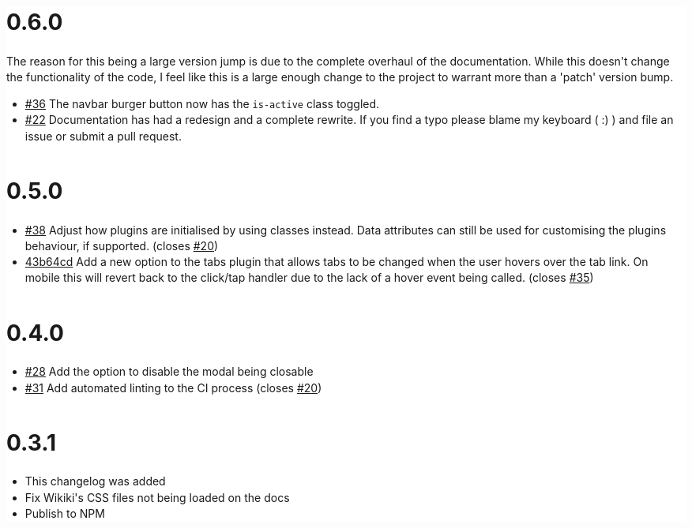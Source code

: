 # 0.6.0
The reason for this being a large version jump is due to the complete overhaul of the documentation. While this doesn't change the functionality of the code, I feel like this is a large enough change to the project to warrant more than a 'patch' version bump.

+ [#36](https://github.com/VizuaaLOG/BulmaJS/issues/36) The navbar burger button now has the `is-active` class toggled.
+ [#22](https://github.com/VizuaaLOG/BulmaJS/issues/22) Documentation has had a redesign and a complete rewrite. If you find a typo please blame my keyboard ( :) ) and file an issue or submit a pull request.

# 0.5.0
+ [#38](https://github.com/VizuaaLOG/BulmaJS/pull/38) Adjust how plugins are initialised by using classes instead. Data attributes can still be used for customising the plugins behaviour, if supported. (closes [#20](https://github.com/VizuaaLOG/BulmaJS/issues/20))
+ [43b64cd](https://github.com/VizuaaLOG/BulmaJS/commit/43b64cdea58fe6b512ce95c69172889d75b68179) Add a new option to the tabs plugin that allows tabs to be changed when the user hovers over the tab link. On mobile this will revert back to the click/tap handler due to the lack of a hover event being called. (closes [#35](https://github.com/VizuaaLOG/BulmaJS/issues/35))

# 0.4.0
+ [#28](https://github.com/VizuaaLOG/BulmaJS/pull/28) Add the option to disable the modal being closable
+ [#31](https://github.com/VizuaaLOG/BulmaJS/pull/31) Add automated linting to the CI process (closes [#20](https://github.com/VizuaaLOG/BulmaJS/issues/29))

# 0.3.1
+ This changelog was added
+ Fix Wikiki's CSS files not being loaded on the docs
+ Publish to NPM
